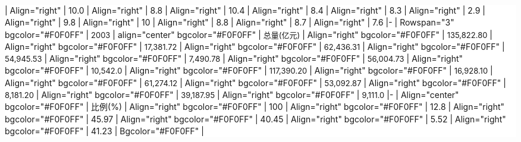 | Align="right" | 10.0
| Align="right" | 8.8
| Align="right" | 10.4
| Align="right" | 8.4
| Align="right" | 8.3
| Align="right" | 2.9
| Align="right" | 9.8
| Align="right" | 10
| Align="right" | 8.8
| Align="right" | 8.7
| Align="right" | 7.6
|-
| Rowspan="3" bgcolor="#F0F0FF" | <font size="2">2003</font>
| align="center" bgcolor="#F0F0FF" | <font size="2">总量(亿元)</font>
| Align="right" bgcolor="#F0F0FF" | <font size="2">135,822.80</font>
| Align="right" bgcolor="#F0F0FF" | <font size="2">17,381.72</font>
| Align="right" bgcolor="#F0F0FF" | <font size="2">62,436.31</font>
| Align="right" bgcolor="#F0F0FF" | <font size="2">54,945.53</font>
| Align="right" bgcolor="#F0F0FF" | <font size="2">7,490.78</font>
| Align="right" bgcolor="#F0F0FF" | <font size="2">56,004.73</font>
| Align="right" bgcolor="#F0F0FF" | <font size="2">10,542.0</font>
| Align="right" bgcolor="#F0F0FF" | <font size="2">117,390.20</font>
| Align="right" bgcolor="#F0F0FF" | <font size="2">16,928.10</font>
| Align="right" bgcolor="#F0F0FF" | <font size="2">61,274.12</font>
| Align="right" bgcolor="#F0F0FF" | <font size="2">53,092.87</font>
| Align="right" bgcolor="#F0F0FF" | <font size="2">8,181.20</font>
| Align="right" bgcolor="#F0F0FF" | <font size="2">39,187.95</font>
| Align="right" bgcolor="#F0F0FF" | <font size="2">9,111.0</font>
|-
| Align="center" bgcolor="#F0F0FF" | 比例(%)
| Align="right" bgcolor="#F0F0FF" | 100
| Align="right" bgcolor="#F0F0FF" | 12.8
| Align="right" bgcolor="#F0F0FF" | 45.97
| Align="right" bgcolor="#F0F0FF" | 40.45
| Align="right" bgcolor="#F0F0FF" | 5.52
| Align="right" bgcolor="#F0F0FF" | 41.23
| Bgcolor="#F0F0FF" |